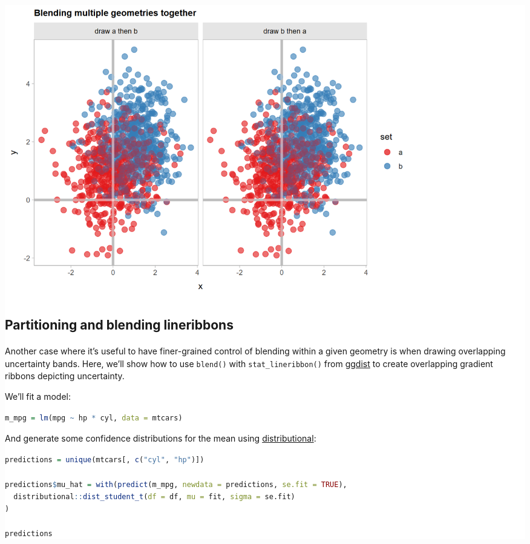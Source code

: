<img src="man/figures/README-scatter_blend_geom-1.png" width="672" />

## Partitioning and blending lineribbons

Another case where it’s useful to have finer-grained control of blending
within a given geometry is when drawing overlapping uncertainty bands.
Here, we’ll show how to use `blend()` with `stat_lineribbon()` from
[ggdist](https://mjskay.github.io/ggdist/) to create overlapping
gradient ribbons depicting uncertainty.

We’ll fit a model:

``` r
m_mpg = lm(mpg ~ hp * cyl, data = mtcars)
```

And generate some confidence distributions for the mean using
[distributional](https://pkg.mitchelloharawild.com/distributional/):

``` r
predictions = unique(mtcars[, c("cyl", "hp")])

predictions$mu_hat = with(predict(m_mpg, newdata = predictions, se.fit = TRUE), 
  distributional::dist_student_t(df = df, mu = fit, sigma = se.fit)
)

predictions
```
